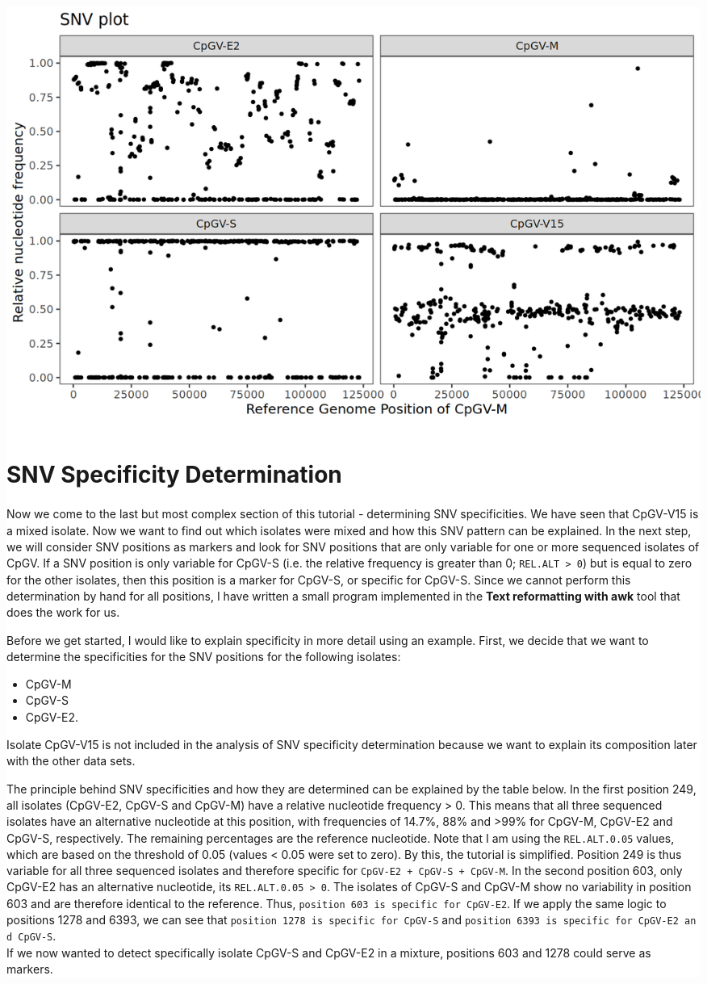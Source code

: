 ![SNV plot](../../images/baculovirus-isolate-variation/snp_plot.png "Single nucleotide variant (SNV) plot of all variable positions in the sequenced CpGV isolates CpGV-E2 (top left), CpGV-M (top right), CpGV-S (bottom left) and CpGV-V15 (bottom right). Each point represents the relative frequency of the first alternative nucleotide (allele).")

# SNV Specificity Determination

Now we come to the last but most complex section of this tutorial - determining SNV specificities. We have seen that CpGV-V15 is a mixed isolate. Now we want to find out which isolates were mixed and how this SNV pattern can be explained. In the next step, we will consider  SNV positions as markers and look for SNV positions that are only variable for one or more sequenced isolates of CpGV. If a SNV position is only variable for CpGV-S (i.e. the relative frequency is greater than 0; `REL.ALT > 0`) but is equal to zero for the other isolates, then this position is a marker for CpGV-S, or specific for CpGV-S. Since we cannot perform this determination by hand for all positions, I have written a small program implemented in the **Text reformatting with awk** tool that does the work for us. 

Before we get started, I would like to explain specificity in more detail using an example. First, we decide that we want to determine the specificities for the SNV positions for the following isolates:
* CpGV-M
* CpGV-S
* CpGV-E2.  

Isolate CpGV-V15 is not included in the analysis of SNV specificity determination because we want to explain its composition later with the other data sets.  

The principle behind SNV specificities and how they are determined can be explained by the table below. In the first position 249, all isolates (CpGV-E2, CpGV-S and CpGV-M) have a relative nucleotide frequency > 0. This means that all three sequenced isolates have an alternative nucleotide at this position, with frequencies of 14.7%, 88% and >99% for CpGV-M, CpGV-E2 and CpGV-S, respectively. The remaining percentages are the reference nucleotide. Note that I am using the `REL.ALT.0.05` values, which are based on the threshold of 0.05 (values < 0.05 were set to zero). By this, the tutorial is simplified. Position 249 is thus variable for all three sequenced isolates and therefore specific for `CpGV-E2 + CpGV-S + CpGV-M`.
In the second position 603, only CpGV-E2 has an alternative nucleotide, its `REL.ALT.0.05 > 0`. The isolates of CpGV-S and CpGV-M show no variability in position 603 and are therefore identical to the reference. Thus, `position 603 is specific for CpGV-E2`. If we apply the same logic to positions 1278 and 6393, we can see that `position 1278 is specific for CpGV-S` and `position 6393 is specific for CpGV-E2 and CpGV-S`.  
If we now wanted to detect specifically isolate CpGV-S and CpGV-E2 in a mixture, positions 603 and 1278 could serve as markers.    